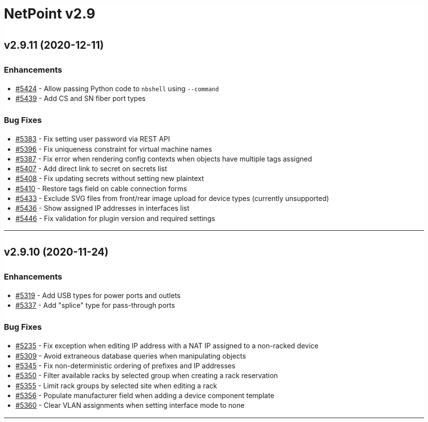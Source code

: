 # NetPoint v2.9

## v2.9.11 (2020-12-11)

### Enhancements

* [#5424](https://github.com/khulnasoft/netpoint/issues/5424) - Allow passing Python code to `nbshell` using `--command`
* [#5439](https://github.com/khulnasoft/netpoint/issues/5439) - Add CS and SN fiber port types

### Bug Fixes

* [#5383](https://github.com/khulnasoft/netpoint/issues/5383) - Fix setting user password via REST API
* [#5396](https://github.com/khulnasoft/netpoint/issues/5396) - Fix uniqueness constraint for virtual machine names
* [#5387](https://github.com/khulnasoft/netpoint/issues/5387) - Fix error when rendering config contexts when objects have multiple tags assigned
* [#5407](https://github.com/khulnasoft/netpoint/issues/5407) - Add direct link to secret on secrets list
* [#5408](https://github.com/khulnasoft/netpoint/issues/5408) - Fix updating secrets without setting new plaintext
* [#5410](https://github.com/khulnasoft/netpoint/issues/5410) - Restore tags field on cable connection forms
* [#5433](https://github.com/khulnasoft/netpoint/issues/5433) - Exclude SVG files from front/rear image upload for device types (currently unsupported)
* [#5436](https://github.com/khulnasoft/netpoint/issues/5436) - Show assigned IP addresses in interfaces list
* [#5446](https://github.com/khulnasoft/netpoint/issues/5446) - Fix validation for plugin version and required settings

---

## v2.9.10 (2020-11-24)

### Enhancements

* [#5319](https://github.com/khulnasoft/netpoint/issues/5319) - Add USB types for power ports and outlets
* [#5337](https://github.com/khulnasoft/netpoint/issues/5337) - Add "splice" type for pass-through ports

### Bug Fixes

* [#5235](https://github.com/khulnasoft/netpoint/issues/5235) - Fix exception when editing IP address with a NAT IP assigned to a non-racked device
* [#5309](https://github.com/khulnasoft/netpoint/issues/5309) - Avoid extraneous database queries when manipulating objects
* [#5345](https://github.com/khulnasoft/netpoint/issues/5345) - Fix non-deterministic ordering of prefixes and IP addresses
* [#5350](https://github.com/khulnasoft/netpoint/issues/5350) - Filter available racks by selected group when creating a rack reservation
* [#5355](https://github.com/khulnasoft/netpoint/issues/5355) - Limit rack groups by selected site when editing a rack
* [#5356](https://github.com/khulnasoft/netpoint/issues/5356) - Populate manufacturer field when adding a device component template
* [#5360](https://github.com/khulnasoft/netpoint/issues/5360) - Clear VLAN assignments when setting interface mode to none

---